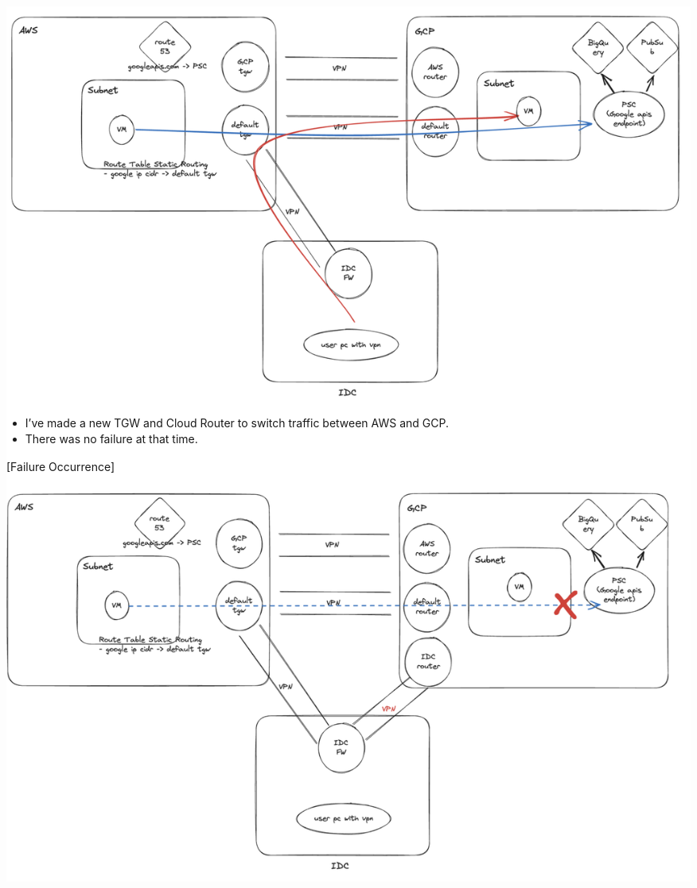 ![Untitled](./images/Untitled%202.png)

- I’ve made a new TGW and Cloud Router to switch traffic between AWS and GCP.
- There was no failure at that time.

[Failure Occurrence]

![Untitled](./images/Untitled%203.png)

